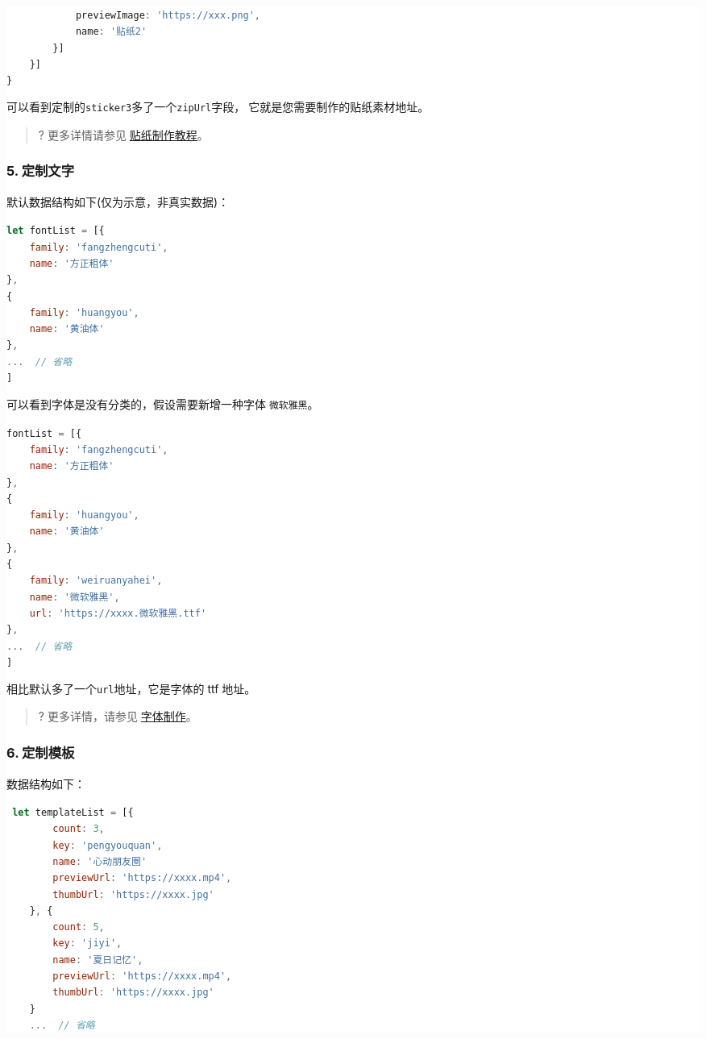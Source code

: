 ```javascript
            previewImage: 'https://xxx.png',
            name: '贴纸2'
        }]
    }]
}
```
可以看到定制的`sticker3`多了一个`zipUrl`字段， 它就是您需要制作的贴纸素材地址。
>? 更多详情请参见 [贴纸制作教程](https://cloud.tencent.com/document/product/1156/53812?!editLang=zh&!preview)。


### 5. 定制文字
默认数据结构如下(仅为示意，非真实数据)：
```javascript
let fontList = [{
    family: 'fangzhengcuti',
    name: '方正粗体'
},
{
    family: 'huangyou',
    name: '黄油体'
},
...  // 省略
]
```
可以看到字体是没有分类的，假设需要新增一种字体 `微软雅黑`。
```javascript
fontList = [{
    family: 'fangzhengcuti',
    name: '方正粗体'
},
{
    family: 'huangyou',
    name: '黄油体'
},
{
    family: 'weiruanyahei',
    name: '微软雅黑',
    url: 'https://xxxx.微软雅黑.ttf'
},
...  // 省略
]
```

相比默认多了一个`url`地址，它是字体的 ttf 地址。

>? 更多详情，请参见 [字体制作](https://cloud.tencent.com/document/product/1156/53807?!editLang=zh&!preview)。

### 6. 定制模板

数据结构如下：
```javascript
 let templateList = [{
        count: 3,
        key: 'pengyouquan',
        name: '心动朋友圈'
        previewUrl: 'https://xxxx.mp4',
        thumbUrl: 'https://xxxx.jpg'
    }, {
        count: 5,
        key: 'jiyi',
        name: '夏日记忆',
        previewUrl: 'https://xxxx.mp4',
        thumbUrl: 'https://xxxx.jpg'
    }
    ...  // 省略
```